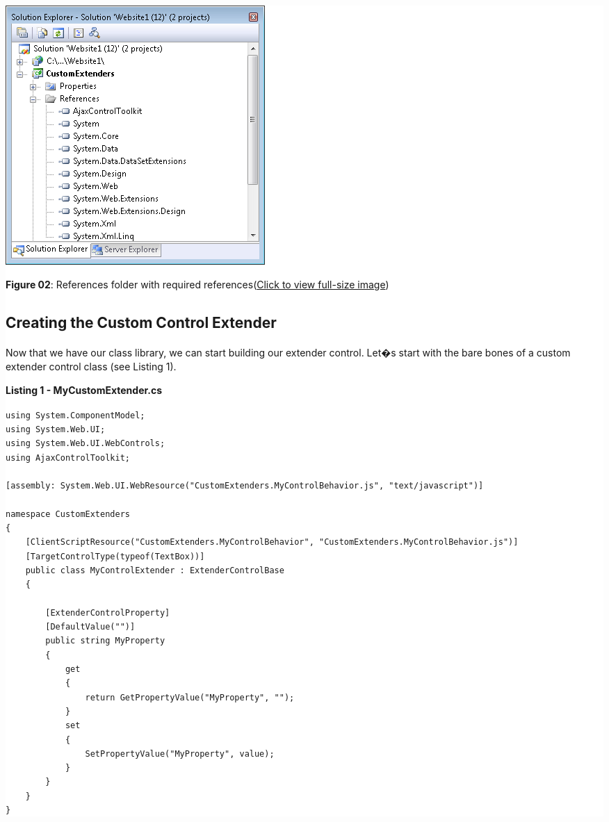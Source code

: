 [![References folder with required references](creating-a-custom-ajax-control-toolkit-control-extender-cs/_static/image11.png)](creating-a-custom-ajax-control-toolkit-control-extender-cs/_static/image10.png)

**Figure 02**: References folder with required references([Click to view full-size image](creating-a-custom-ajax-control-toolkit-control-extender-cs/_static/image12.png))


## Creating the Custom Control Extender

Now that we have our class library, we can start building our extender control. Let�s start with the bare bones of a custom extender control class (see Listing 1).

**Listing 1 - MyCustomExtender.cs**

    using System.ComponentModel;
    using System.Web.UI;
    using System.Web.UI.WebControls;
    using AjaxControlToolkit;
    
    [assembly: System.Web.UI.WebResource("CustomExtenders.MyControlBehavior.js", "text/javascript")]
    
    namespace CustomExtenders
    {
        [ClientScriptResource("CustomExtenders.MyControlBehavior", "CustomExtenders.MyControlBehavior.js")]
        [TargetControlType(typeof(TextBox))]
        public class MyControlExtender : ExtenderControlBase
        {
    
            [ExtenderControlProperty]
            [DefaultValue("")]
            public string MyProperty
            {
                get
                {
                    return GetPropertyValue("MyProperty", "");
                }
                set
                {
                    SetPropertyValue("MyProperty", value);
                }
            }
        }
    }
